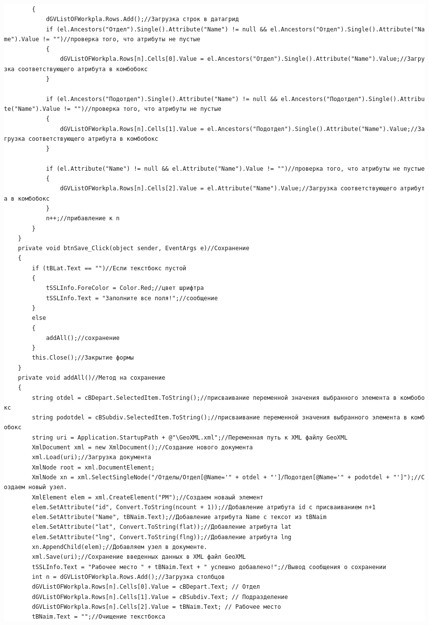             {
                dGVListOFWorkpla.Rows.Add();//Загрузка строк в датагрид
                if (el.Ancestors("Отдел").Single().Attribute("Name") != null && el.Ancestors("Отдел").Single().Attribute("Name").Value != "")//проверка того, что атрибуты не пустые
                {
                    dGVListOFWorkpla.Rows[n].Cells[0].Value = el.Ancestors("Отдел").Single().Attribute("Name").Value;//Загрузка соответствующего атрибута в комбобокс
                }

                if (el.Ancestors("Подотдел").Single().Attribute("Name") != null && el.Ancestors("Подотдел").Single().Attribute("Name").Value != "")//проверка того, что атрибуты не пустые
                {
                    dGVListOFWorkpla.Rows[n].Cells[1].Value = el.Ancestors("Подотдел").Single().Attribute("Name").Value;//Загрузка соответствующего атрибута в комбобокс
                }

                if (el.Attribute("Name") != null && el.Attribute("Name").Value != "")//проверка того, что атрибуты не пустые
                {
                    dGVListOFWorkpla.Rows[n].Cells[2].Value = el.Attribute("Name").Value;//Загрузка соответствующего атрибута в комбобокс
                }
                n++;//прибавление к n
            }
        }
        private void btnSave_Click(object sender, EventArgs e)//Сохранение
        {
            if (tBLat.Text == "")//Если текстбокс пустой
            {
                tSSLInfo.ForeColor = Color.Red;//цвет шрифтра 
                tSSLInfo.Text = "Заполните все поля!";//сообщение
            }
            else
            {
                addAll();//сохранение
            }
            this.Close();//Закрытие формы
        }
        private void addAll()//Метод на сохранение
        {
            string otdel = cBDepart.SelectedItem.ToString();//присваивание переменной значения выбранного элемента в комбобокс
            string podotdel = cBSubdiv.SelectedItem.ToString();//присваивание переменной значения выбранного элемента в комбобокс
            string uri = Application.StartupPath + @"\GeoXML.xml";//Переменная путь к XML файлу GeoXML
            XmlDocument xml = new XmlDocument();//Создание нового документа
            xml.Load(uri);//Загрузка документа
            XmlNode root = xml.DocumentElement;
            XmlNode xn = xml.SelectSingleNode("/Отделы/Отдел[@Name='" + otdel + "']/Подотдел[@Name='" + podotdel + "']");//Создаем новый узел.
            XmlElement elem = xml.CreateElement("РМ");//Создаем новаый элемент
            elem.SetAttribute("id", Convert.ToString(ncount + 1));//Добавление атрибута id с присваиванием n+1
            elem.SetAttribute("Name", tBNaim.Text);//Добавление атрибута Name с тексот из tBNaim
            elem.SetAttribute("lat", Convert.ToString(flat));//Добавление атрибута lat
            elem.SetAttribute("lng", Convert.ToString(flng));//Добавление атрибута lng            
            xn.AppendChild(elem);//Добавляем узел в документе.
            xml.Save(uri);//Сохранение введенных данных в XML файл GeoXML
            tSSLInfo.Text = "Рабочее место " + tBNaim.Text + " успешно добавлено!";//Вывод сообщения о сохранении
            int n = dGVListOFWorkpla.Rows.Add();//Загрузка столбцов
            dGVListOFWorkpla.Rows[n].Cells[0].Value = cBDepart.Text; // Отдел
            dGVListOFWorkpla.Rows[n].Cells[1].Value = cBSubdiv.Text; // Подразделение
            dGVListOFWorkpla.Rows[n].Cells[2].Value = tBNaim.Text; // Рабочее место
            tBNaim.Text = "";//Очищение текстбокса